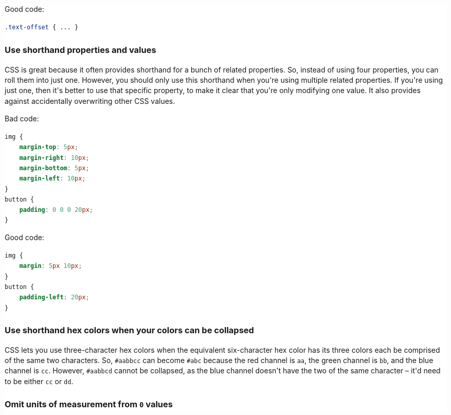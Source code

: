 Good code:

```css
.text-offset { ... }
```

### Use shorthand properties and values

CSS is great because it often provides shorthand for a bunch of related properties. So, instead of using four
properties, you can roll them into just one. However, you should only use this shorthand when you're using multiple
related properties. If you're using just one, then it's better to use that specific property, to make it clear that
you're only modifying one value. It also provides against accidentally overwriting other CSS values.

Bad code:

```css
img {
    margin-top: 5px;
    margin-right: 10px;
    margin-bottom: 5px;
    margin-left: 10px;
}
button {
    padding: 0 0 0 20px;
}
```

Good code:

```css
img {
    margin: 5px 10px;
}
button {
    padding-left: 20px;
}
```

### Use shorthand hex colors when your colors can be collapsed

CSS lets you use three-character hex colors when the equivalent six-character hex color has its three colors each be
comprised of the same two characters. So, `#aabbcc` can become `#abc` because the red channel is `aa`, the green channel
is `bb`, and the blue channel is `cc`. However, `#aabbcd` cannot be collapsed, as the blue channel doesn't have the two
of the same character – it'd need to be either `cc` or `dd`.

### Omit units of measurement from `0` values
